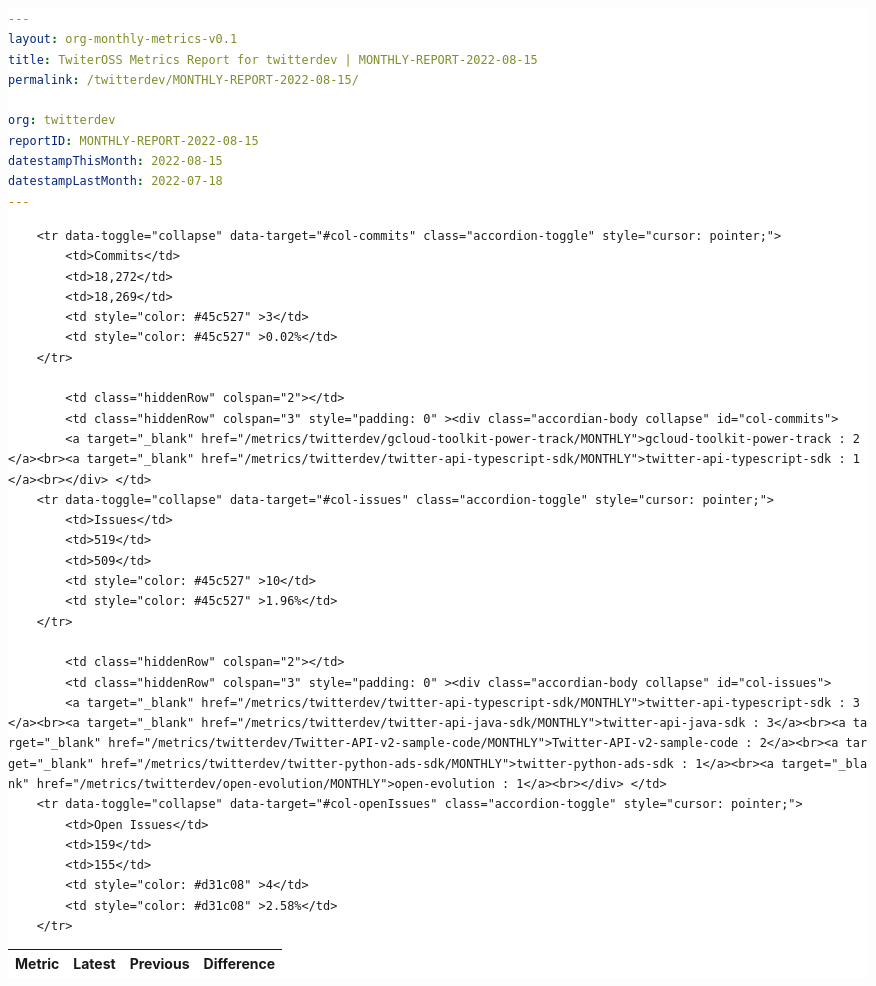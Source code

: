 ```yaml
---
layout: org-monthly-metrics-v0.1
title: TwiterOSS Metrics Report for twitterdev | MONTHLY-REPORT-2022-08-15
permalink: /twitterdev/MONTHLY-REPORT-2022-08-15/

org: twitterdev
reportID: MONTHLY-REPORT-2022-08-15
datestampThisMonth: 2022-08-15
datestampLastMonth: 2022-07-18
---
```



<table class="table table-condensed" style="border-collapse:collapse;">
    <thead>
    <tr>
        <th>Metric</th>
        <th>Latest</th>
        <th>Previous</th>
        <th colspan="2" style="text-align: center;">Difference</th>
    </tr>
    </thead>
    <tbody>

        <tr data-toggle="collapse" data-target="#col-commits" class="accordion-toggle" style="cursor: pointer;">
            <td>Commits</td>
            <td>18,272</td>
            <td>18,269</td>
            <td style="color: #45c527" >3</td>
            <td style="color: #45c527" >0.02%</td>
        </tr>
        
            <td class="hiddenRow" colspan="2"></td>
            <td class="hiddenRow" colspan="3" style="padding: 0" ><div class="accordian-body collapse" id="col-commits">
            <a target="_blank" href="/metrics/twitterdev/gcloud-toolkit-power-track/MONTHLY">gcloud-toolkit-power-track : 2</a><br><a target="_blank" href="/metrics/twitterdev/twitter-api-typescript-sdk/MONTHLY">twitter-api-typescript-sdk : 1</a><br></div> </td>
        <tr data-toggle="collapse" data-target="#col-issues" class="accordion-toggle" style="cursor: pointer;">
            <td>Issues</td>
            <td>519</td>
            <td>509</td>
            <td style="color: #45c527" >10</td>
            <td style="color: #45c527" >1.96%</td>
        </tr>
        
            <td class="hiddenRow" colspan="2"></td>
            <td class="hiddenRow" colspan="3" style="padding: 0" ><div class="accordian-body collapse" id="col-issues">
            <a target="_blank" href="/metrics/twitterdev/twitter-api-typescript-sdk/MONTHLY">twitter-api-typescript-sdk : 3</a><br><a target="_blank" href="/metrics/twitterdev/twitter-api-java-sdk/MONTHLY">twitter-api-java-sdk : 3</a><br><a target="_blank" href="/metrics/twitterdev/Twitter-API-v2-sample-code/MONTHLY">Twitter-API-v2-sample-code : 2</a><br><a target="_blank" href="/metrics/twitterdev/twitter-python-ads-sdk/MONTHLY">twitter-python-ads-sdk : 1</a><br><a target="_blank" href="/metrics/twitterdev/open-evolution/MONTHLY">open-evolution : 1</a><br></div> </td>
        <tr data-toggle="collapse" data-target="#col-openIssues" class="accordion-toggle" style="cursor: pointer;">
            <td>Open Issues</td>
            <td>159</td>
            <td>155</td>
            <td style="color: #d31c08" >4</td>
            <td style="color: #d31c08" >2.58%</td>
        </tr>